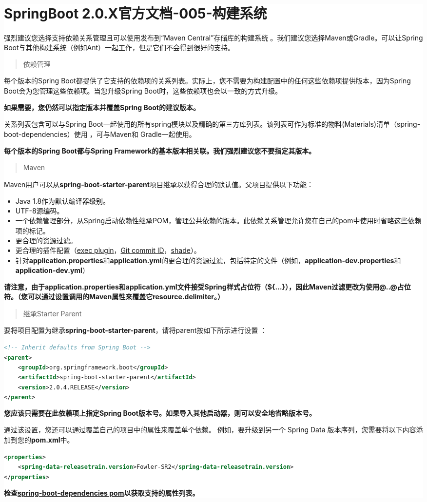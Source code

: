 # SpringBoot 2.0.X官方文档-005-构建系统

强烈建议您选择支持依赖关系管理且可以使用发布到“Maven Central”存储库的构建系统 。我们建议您选择Maven或Gradle。可以让Spring Boot与其他构建系统（例如Ant）一起工作，但是它们不会得到很好的支持。

> 依赖管理

每个版本的Spring Boot都提供了它支持的依赖项的关系列表。实际上，您不需要为构建配置中的任何这些依赖项提供版本，因为Spring Boot会为您管理这些依赖项。当您升级Spring Boot时，这些依赖项也会以一致的方式升级。

**如果需要，您仍然可以指定版本并覆盖Spring Boot的建议版本。**

关系列表包含可以与Spring Boot一起使用的所有spring模块以及精确的第三方库列表。该列表可作为标准的物料(Materials)清单（spring-boot-dependencies）使用 ，可与Maven和 Gradle一起使用。

**每个版本的Spring Boot都与Spring Framework的基本版本相关联。我们强烈建议您不要指定其版本。**

> Maven

Maven用户可以从**spring-boot-starter-parent**项目继承以获得合理的默认值。父项目提供以下功能：

 - Java 1.8作为默认编译器级别。
 - UTF-8源编码。
 - 一个依赖管理部分，从Spring启动依赖性继承POM，管理公共依赖的版本。此依赖关系管理允许您在自己的pom中使用时省略这些依赖项的<version>标记。
 - 更合理的[资源过滤](https://maven.apache.org/plugins/maven-resources-plugin/examples/filter.html)。
 - 更合理的插件配置（[exec plugin](http://www.mojohaus.org/exec-maven-plugin/)，[Git commit ID](https://github.com/ktoso/maven-git-commit-id-plugin)，[shade](https://maven.apache.org/plugins/maven-shade-plugin/)）。
 - 针对**application.properties**和**application.yml**的更合理的资源过滤，包括特定的文件（例如，**application-dev.properties**和 **application-dev.yml**）
 
**请注意，由于application.properties和application.yml文件接受Spring样式占位符（${…​}），因此Maven过滤更改为使用@..@占位符。（您可以通过设置调用的Maven属性来覆盖它resource.delimiter。）**

> 继承Starter Parent

要将项目配置为继承**spring-boot-starter-parent**，请将parent按如下所示进行设置 ：

```xml
<!-- Inherit defaults from Spring Boot -->
<parent>
	<groupId>org.springframework.boot</groupId>
	<artifactId>spring-boot-starter-parent</artifactId>
	<version>2.0.4.RELEASE</version>
</parent>
```

**您应该只需要在此依赖项上指定Spring Boot版本号。如果导入其他启动器，则可以安全地省略版本号。**

通过该设置，您还可以通过覆盖自己的项目中的属性来覆盖单个依赖。 例如，要升级到另一个 Spring Data 版本序列，您需要将以下内容添加到您的**pom.xml**中。

```xml
<properties>
	<spring-data-releasetrain.version>Fowler-SR2</spring-data-releasetrain.version>
</properties>
```

**检查[spring-boot-dependencies pom](https://github.com/spring-projects/spring-boot/tree/v2.0.4.RELEASE/spring-boot-project/spring-boot-dependencies/pom.xml)以获取支持的属性列表。**
